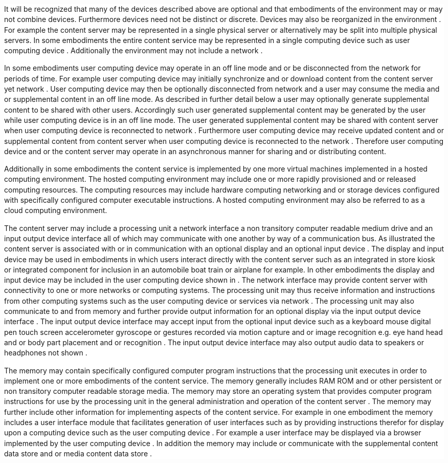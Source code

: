 It will be recognized that many of the devices described above are optional and that embodiments of the environment may or may not combine devices. Furthermore devices need not be distinct or discrete. Devices may also be reorganized in the environment . For example the content server may be represented in a single physical server or alternatively may be split into multiple physical servers. In some embodiments the entire content service may be represented in a single computing device such as user computing device . Additionally the environment may not include a network .

In some embodiments user computing device may operate in an off line mode and or be disconnected from the network for periods of time. For example user computing device may initially synchronize and or download content from the content server yet network . User computing device may then be optionally disconnected from network and a user may consume the media and or supplemental content in an off line mode. As described in further detail below a user may optionally generate supplemental content to be shared with other users. Accordingly such user generated supplemental content may be generated by the user while user computing device is in an off line mode. The user generated supplemental content may be shared with content server when user computing device is reconnected to network . Furthermore user computing device may receive updated content and or supplemental content from content server when user computing device is reconnected to the network . Therefore user computing device and or the content server may operate in an asynchronous manner for sharing and or distributing content.

Additionally in some embodiments the content service is implemented by one more virtual machines implemented in a hosted computing environment. The hosted computing environment may include one or more rapidly provisioned and or released computing resources. The computing resources may include hardware computing networking and or storage devices configured with specifically configured computer executable instructions. A hosted computing environment may also be referred to as a cloud computing environment.

The content server may include a processing unit a network interface a non transitory computer readable medium drive and an input output device interface all of which may communicate with one another by way of a communication bus. As illustrated the content server is associated with or in communication with an optional display and an optional input device . The display and input device may be used in embodiments in which users interact directly with the content server such as an integrated in store kiosk or integrated component for inclusion in an automobile boat train or airplane for example. In other embodiments the display and input device may be included in the user computing device shown in . The network interface may provide content server with connectivity to one or more networks or computing systems. The processing unit may thus receive information and instructions from other computing systems such as the user computing device or services via network . The processing unit may also communicate to and from memory and further provide output information for an optional display via the input output device interface . The input output device interface may accept input from the optional input device such as a keyboard mouse digital pen touch screen accelerometer gyroscope or gestures recorded via motion capture and or image recognition e.g. eye hand head and or body part placement and or recognition . The input output device interface may also output audio data to speakers or headphones not shown .

The memory may contain specifically configured computer program instructions that the processing unit executes in order to implement one or more embodiments of the content service. The memory generally includes RAM ROM and or other persistent or non transitory computer readable storage media. The memory may store an operating system that provides computer program instructions for use by the processing unit in the general administration and operation of the content server . The memory may further include other information for implementing aspects of the content service. For example in one embodiment the memory includes a user interface module that facilitates generation of user interfaces such as by providing instructions therefor for display upon a computing device such as the user computing device . For example a user interface may be displayed via a browser implemented by the user computing device . In addition the memory may include or communicate with the supplemental content data store and or media content data store .
